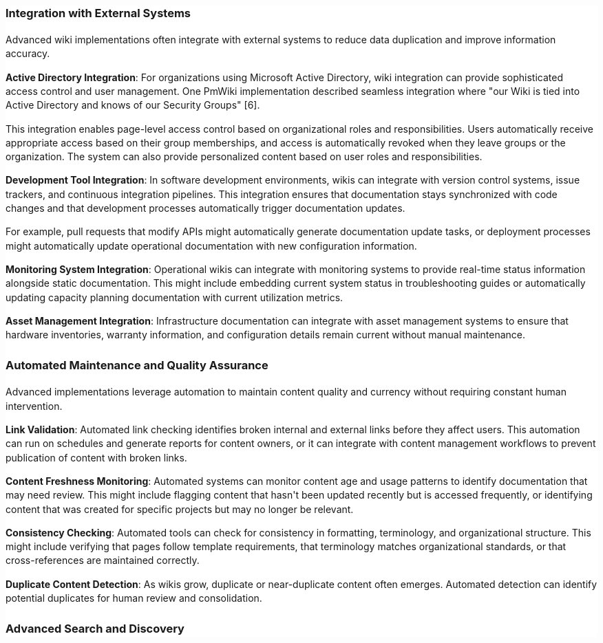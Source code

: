 ### Integration with External Systems

Advanced wiki implementations often integrate with external systems to reduce data duplication and improve information accuracy.

**Active Directory Integration**: For organizations using Microsoft Active Directory, wiki integration can provide sophisticated access control and user management. One PmWiki implementation described seamless integration where "our Wiki is tied into Active Directory and knows of our Security Groups" [6].

This integration enables page-level access control based on organizational roles and responsibilities. Users automatically receive appropriate access based on their group memberships, and access is automatically revoked when they leave groups or the organization. The system can also provide personalized content based on user roles and responsibilities.

**Development Tool Integration**: In software development environments, wikis can integrate with version control systems, issue trackers, and continuous integration pipelines. This integration ensures that documentation stays synchronized with code changes and that development processes automatically trigger documentation updates.

For example, pull requests that modify APIs might automatically generate documentation update tasks, or deployment processes might automatically update operational documentation with new configuration information.

**Monitoring System Integration**: Operational wikis can integrate with monitoring systems to provide real-time status information alongside static documentation. This might include embedding current system status in troubleshooting guides or automatically updating capacity planning documentation with current utilization metrics.

**Asset Management Integration**: Infrastructure documentation can integrate with asset management systems to ensure that hardware inventories, warranty information, and configuration details remain current without manual maintenance.

### Automated Maintenance and Quality Assurance

Advanced implementations leverage automation to maintain content quality and currency without requiring constant human intervention.

**Link Validation**: Automated link checking identifies broken internal and external links before they affect users. This automation can run on schedules and generate reports for content owners, or it can integrate with content management workflows to prevent publication of content with broken links.

**Content Freshness Monitoring**: Automated systems can monitor content age and usage patterns to identify documentation that may need review. This might include flagging content that hasn't been updated recently but is accessed frequently, or identifying content that was created for specific projects but may no longer be relevant.

**Consistency Checking**: Automated tools can check for consistency in formatting, terminology, and organizational structure. This might include verifying that pages follow template requirements, that terminology matches organizational standards, or that cross-references are maintained correctly.

**Duplicate Content Detection**: As wikis grow, duplicate or near-duplicate content often emerges. Automated detection can identify potential duplicates for human review and consolidation.

### Advanced Search and Discovery
